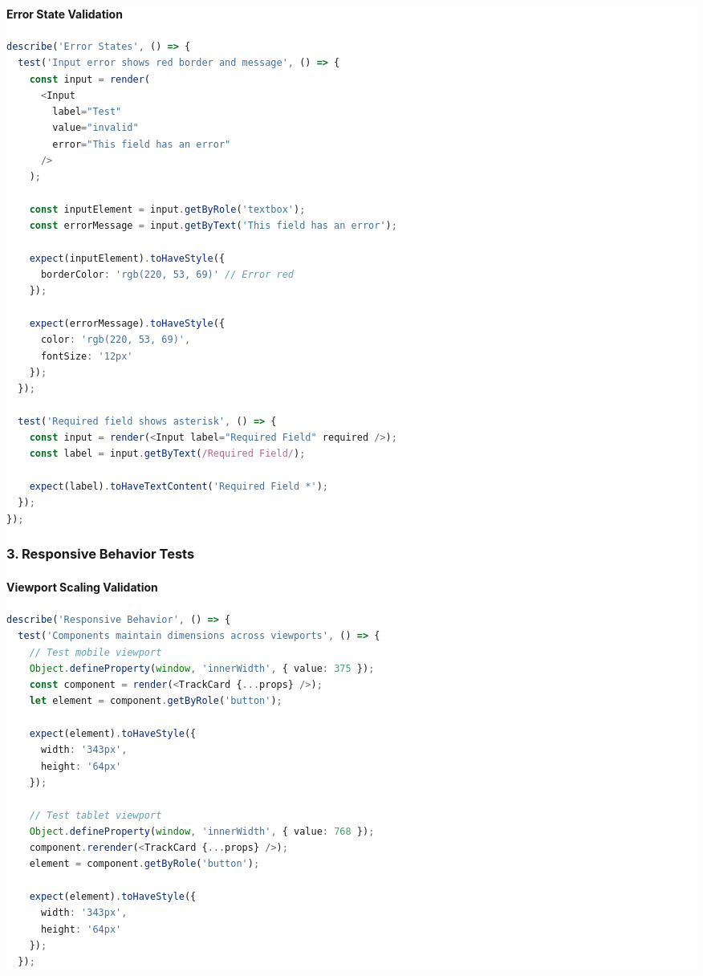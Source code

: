 ```typescript
```

#### **Error State Validation**
```typescript
describe('Error States', () => {
  test('Input error shows red border and message', () => {
    const input = render(
      <Input 
        label="Test" 
        value="invalid" 
        error="This field has an error" 
      />
    );
    
    const inputElement = input.getByRole('textbox');
    const errorMessage = input.getByText('This field has an error');
    
    expect(inputElement).toHaveStyle({
      borderColor: 'rgb(220, 53, 69)' // Error red
    });
    
    expect(errorMessage).toHaveStyle({
      color: 'rgb(220, 53, 69)',
      fontSize: '12px'
    });
  });

  test('Required field shows asterisk', () => {
    const input = render(<Input label="Required Field" required />);
    const label = input.getByText(/Required Field/);
    
    expect(label).toHaveTextContent('Required Field *');
  });
});
```

### **3. Responsive Behavior Tests**

#### **Viewport Scaling Validation**
```typescript
describe('Responsive Behavior', () => {
  test('Components maintain dimensions across viewports', () => {
    // Test mobile viewport
    Object.defineProperty(window, 'innerWidth', { value: 375 });
    const component = render(<TrackCard {...props} />);
    let element = component.getByRole('button');
    
    expect(element).toHaveStyle({
      width: '343px',
      height: '64px'
    });
    
    // Test tablet viewport
    Object.defineProperty(window, 'innerWidth', { value: 768 });
    component.rerender(<TrackCard {...props} />);
    element = component.getByRole('button');
    
    expect(element).toHaveStyle({
      width: '343px',
      height: '64px'
    });
  });

```